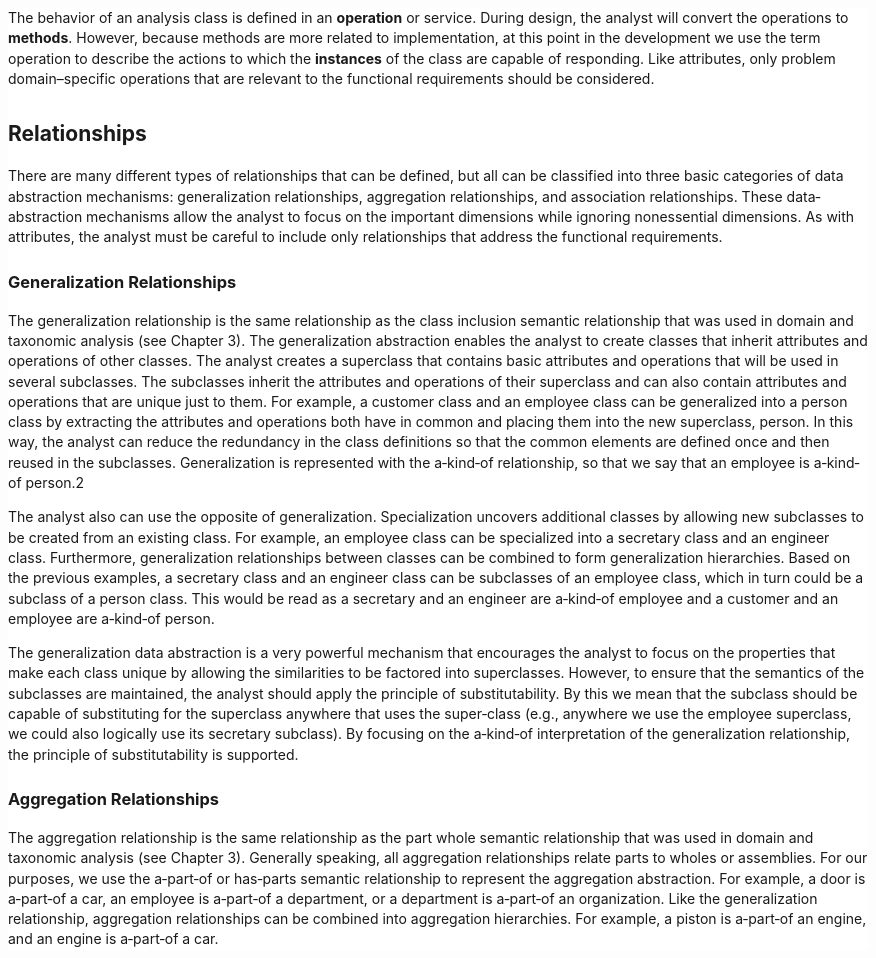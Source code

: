 The behavior of an analysis class is defined in an **operation** or service. During design, the analyst will convert the operations to **methods**. However, because methods are more related to implementation, at this point in the development we use the term operation to describe the actions to which the **instances** of the class are capable of responding. Like attributes, only problem domain–specific operations that are relevant to the functional requirements should be considered.

## Relationships

There are many different types of relationships that can be defined, but all can be classified into three basic categories of data abstraction mechanisms: generalization relationships, aggregation relationships, and association relationships. These data‐abstraction mechanisms allow the analyst to focus on the important dimensions while ignoring nonessential dimensions. As with attributes, the analyst must be careful to include only relationships that address the functional requirements.

### Generalization Relationships

The generalization relationship is the same relationship as the class inclusion semantic relationship that was used in domain and taxonomic analysis (see Chapter 3). The generalization abstraction enables the analyst to create classes that inherit attributes and operations of other classes. The analyst creates a superclass that contains basic attributes and operations that will be used in several subclasses. The subclasses inherit the attributes and operations of their superclass and can also contain attributes and operations that are unique just to them. For example, a customer class and an employee class can be generalized into a person class by extracting the attributes and operations both have in common and placing them into the new superclass, person. In this way, the analyst can reduce the redundancy in the class definitions so that the common elements are defined once and then reused in the subclasses. Generalization is represented with the a‐kind‐of relationship, so that we say that an employee is a‐kind‐of person.2

The analyst also can use the opposite of generalization. Specialization uncovers additional classes by allowing new subclasses to be created from an existing class. For example, an employee class can be specialized into a secretary class and an engineer class. Furthermore, generalization relationships between classes can be combined to form generalization hierarchies. Based on the previous examples, a secretary class and an engineer class can be subclasses of an employee class, which in turn could be a subclass of a person class. This would be read as a secretary and an engineer are a‐kind‐of employee and a customer and an employee are a‐kind‐of person.

The generalization data abstraction is a very powerful mechanism that encourages the analyst to focus on the properties that make each class unique by allowing the similarities to be factored into superclasses. However, to ensure that the semantics of the subclasses are maintained, the analyst should apply the principle of substitutability. By this we mean that the subclass should be capable of substituting for the superclass anywhere that uses the super‐class (e.g., anywhere we use the employee superclass, we could also logically use its secretary subclass). By focusing on the a‐kind‐of interpretation of the generalization relationship, the principle of substitutability is supported.

### Aggregation Relationships

The aggregation relationship is the same relationship as the part whole semantic relationship that was used in domain and taxonomic analysis (see Chapter 3). Generally speaking, all aggregation relationships relate parts to wholes or assemblies. For our purposes, we use the a‐part‐of or has‐parts semantic relationship to represent the aggregation abstraction. For example, a door is a‐part‐of a car, an employee is a‐part‐of a department, or a department is a‐part‐of an organization. Like the generalization relationship, aggregation relationships can be combined into aggregation hierarchies. For example, a piston is a‐part‐of an engine, and an engine is a‐part‐of a car.
